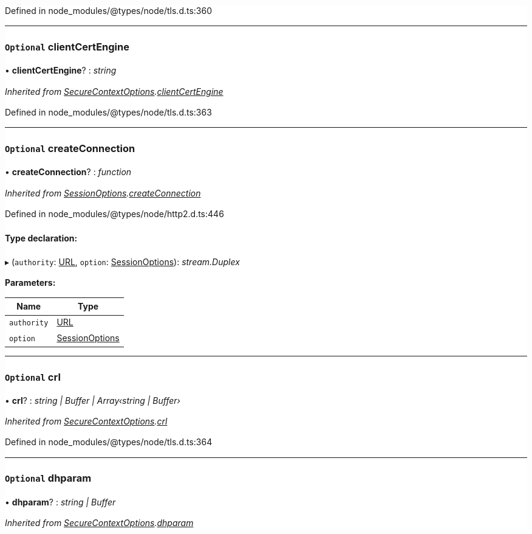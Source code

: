 Defined in node_modules/@types/node/tls.d.ts:360

___

### `Optional` clientCertEngine

• **clientCertEngine**? : *string*

*Inherited from [SecureContextOptions](_node_modules__types_node_tls_d_._tls_.securecontextoptions.md).[clientCertEngine](_node_modules__types_node_tls_d_._tls_.securecontextoptions.md#optional-clientcertengine)*

Defined in node_modules/@types/node/tls.d.ts:363

___

### `Optional` createConnection

• **createConnection**? : *function*

*Inherited from [SessionOptions](_node_modules__types_node_http2_d_._http2_.sessionoptions.md).[createConnection](_node_modules__types_node_http2_d_._http2_.sessionoptions.md#optional-createconnection)*

Defined in node_modules/@types/node/http2.d.ts:446

#### Type declaration:

▸ (`authority`: [URL](../classes/_node_modules__types_node_url_d_._url_.url.md), `option`: [SessionOptions](_node_modules__types_node_http2_d_._http2_.sessionoptions.md)): *stream.Duplex*

**Parameters:**

Name | Type |
------ | ------ |
`authority` | [URL](../classes/_node_modules__types_node_url_d_._url_.url.md) |
`option` | [SessionOptions](_node_modules__types_node_http2_d_._http2_.sessionoptions.md) |

___

### `Optional` crl

• **crl**? : *string | Buffer | Array‹string | Buffer›*

*Inherited from [SecureContextOptions](_node_modules__types_node_tls_d_._tls_.securecontextoptions.md).[crl](_node_modules__types_node_tls_d_._tls_.securecontextoptions.md#optional-crl)*

Defined in node_modules/@types/node/tls.d.ts:364

___

### `Optional` dhparam

• **dhparam**? : *string | Buffer*

*Inherited from [SecureContextOptions](_node_modules__types_node_tls_d_._tls_.securecontextoptions.md).[dhparam](_node_modules__types_node_tls_d_._tls_.securecontextoptions.md#optional-dhparam)*
